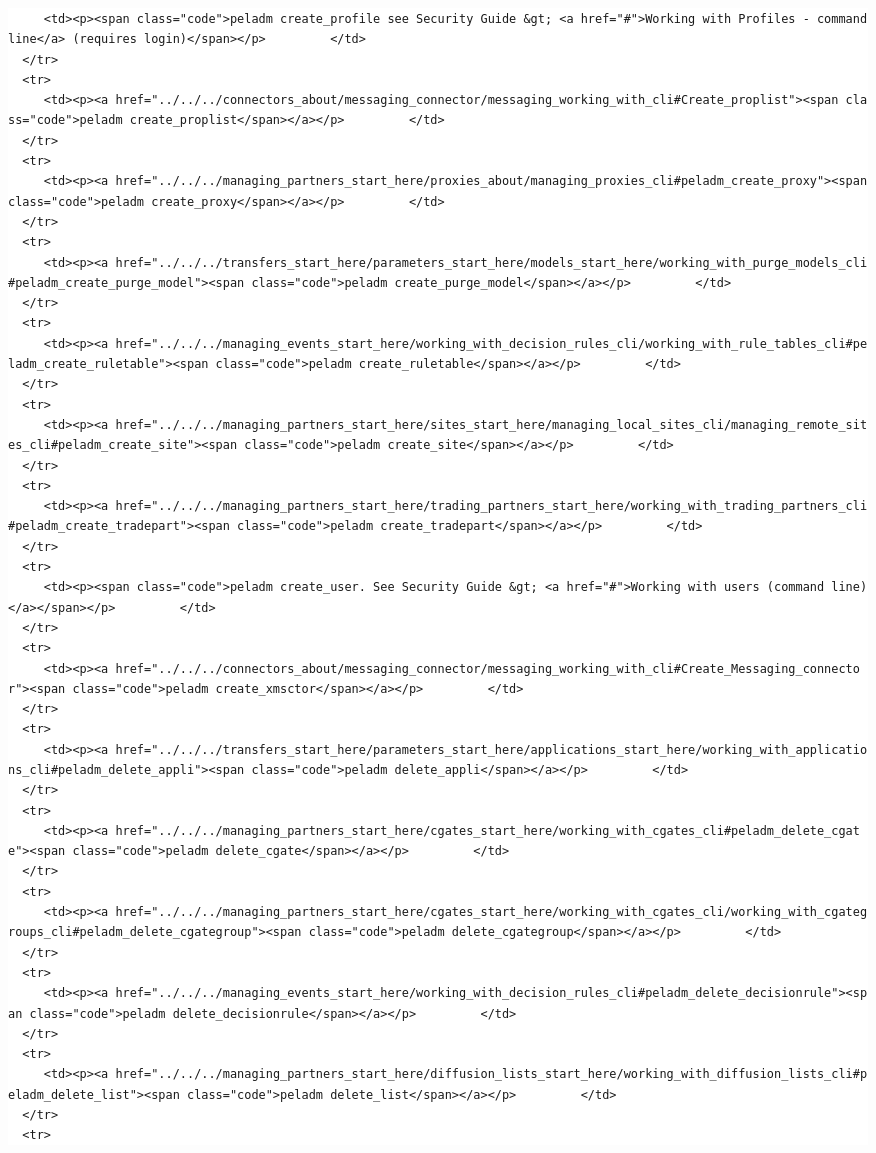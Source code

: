          <td><p><span class="code">peladm create_profile see Security Guide &gt; <a href="#">Working with Profiles - command line</a> (requires login)</span></p>         </td>
      </tr>
      <tr>
         <td><p><a href="../../../connectors_about/messaging_connector/messaging_working_with_cli#Create_proplist"><span class="code">peladm create_proplist</span></a></p>         </td>
      </tr>
      <tr>
         <td><p><a href="../../../managing_partners_start_here/proxies_about/managing_proxies_cli#peladm_create_proxy"><span class="code">peladm create_proxy</span></a></p>         </td>
      </tr>
      <tr>
         <td><p><a href="../../../transfers_start_here/parameters_start_here/models_start_here/working_with_purge_models_cli#peladm_create_purge_model"><span class="code">peladm create_purge_model</span></a></p>         </td>
      </tr>
      <tr>
         <td><p><a href="../../../managing_events_start_here/working_with_decision_rules_cli/working_with_rule_tables_cli#peladm_create_ruletable"><span class="code">peladm create_ruletable</span></a></p>         </td>
      </tr>
      <tr>
         <td><p><a href="../../../managing_partners_start_here/sites_start_here/managing_local_sites_cli/managing_remote_sites_cli#peladm_create_site"><span class="code">peladm create_site</span></a></p>         </td>
      </tr>
      <tr>
         <td><p><a href="../../../managing_partners_start_here/trading_partners_start_here/working_with_trading_partners_cli#peladm_create_tradepart"><span class="code">peladm create_tradepart</span></a></p>         </td>
      </tr>
      <tr>
         <td><p><span class="code">peladm create_user. See Security Guide &gt; <a href="#">Working with users (command line)</a></span></p>         </td>
      </tr>
      <tr>
         <td><p><a href="../../../connectors_about/messaging_connector/messaging_working_with_cli#Create_Messaging_connector"><span class="code">peladm create_xmsctor</span></a></p>         </td>
      </tr>
      <tr>
         <td><p><a href="../../../transfers_start_here/parameters_start_here/applications_start_here/working_with_applications_cli#peladm_delete_appli"><span class="code">peladm delete_appli</span></a></p>         </td>
      </tr>
      <tr>
         <td><p><a href="../../../managing_partners_start_here/cgates_start_here/working_with_cgates_cli#peladm_delete_cgate"><span class="code">peladm delete_cgate</span></a></p>         </td>
      </tr>
      <tr>
         <td><p><a href="../../../managing_partners_start_here/cgates_start_here/working_with_cgates_cli/working_with_cgategroups_cli#peladm_delete_cgategroup"><span class="code">peladm delete_cgategroup</span></a></p>         </td>
      </tr>
      <tr>
         <td><p><a href="../../../managing_events_start_here/working_with_decision_rules_cli#peladm_delete_decisionrule"><span class="code">peladm delete_decisionrule</span></a></p>         </td>
      </tr>
      <tr>
         <td><p><a href="../../../managing_partners_start_here/diffusion_lists_start_here/working_with_diffusion_lists_cli#peladm_delete_list"><span class="code">peladm delete_list</span></a></p>         </td>
      </tr>
      <tr>